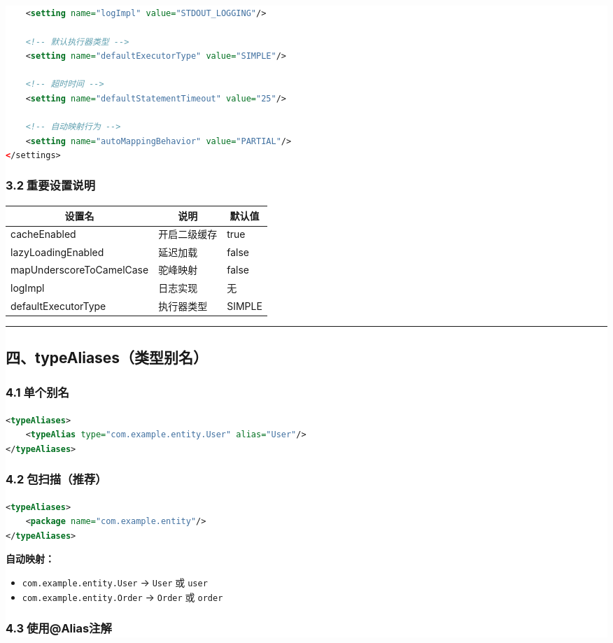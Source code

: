 ```xml
    <setting name="logImpl" value="STDOUT_LOGGING"/>
    
    <!-- 默认执行器类型 -->
    <setting name="defaultExecutorType" value="SIMPLE"/>
    
    <!-- 超时时间 -->
    <setting name="defaultStatementTimeout" value="25"/>
    
    <!-- 自动映射行为 -->
    <setting name="autoMappingBehavior" value="PARTIAL"/>
</settings>
```

### 3.2 重要设置说明

| 设置名 | 说明 | 默认值 |
|--------|------|--------|
| cacheEnabled | 开启二级缓存 | true |
| lazyLoadingEnabled | 延迟加载 | false |
| mapUnderscoreToCamelCase | 驼峰映射 | false |
| logImpl | 日志实现 | 无 |
| defaultExecutorType | 执行器类型 | SIMPLE |

---

## 四、typeAliases（类型别名）

### 4.1 单个别名

```xml
<typeAliases>
    <typeAlias type="com.example.entity.User" alias="User"/>
</typeAliases>
```

### 4.2 包扫描（推荐）

```xml
<typeAliases>
    <package name="com.example.entity"/>
</typeAliases>
```

**自动映射：**
- `com.example.entity.User` → `User` 或 `user`
- `com.example.entity.Order` → `Order` 或 `order`

### 4.3 使用@Alias注解
